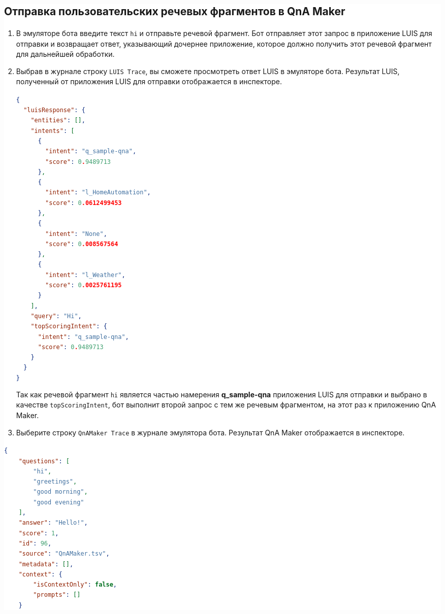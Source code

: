 ## <a name="dispatch-for-user-utterance-to-qna-maker"></a>Отправка пользовательских речевых фрагментов в QnA Maker

1. В эмуляторе бота введите текст `hi` и отправьте речевой фрагмент. Бот отправляет этот запрос в приложение LUIS для отправки и возвращает ответ, указывающий дочернее приложение, которое должно получить этот речевой фрагмент для дальнейшей обработки.

1. Выбрав в журнале строку `LUIS Trace`, вы сможете просмотреть ответ LUIS в эмуляторе бота. Результат LUIS, полученный от приложения LUIS для отправки отображается в инспекторе.

    ```json
    {
      "luisResponse": {
        "entities": [],
        "intents": [
          {
            "intent": "q_sample-qna",
            "score": 0.9489713
          },
          {
            "intent": "l_HomeAutomation",
            "score": 0.0612499453
          },
          {
            "intent": "None",
            "score": 0.008567564
          },
          {
            "intent": "l_Weather",
            "score": 0.0025761195
          }
        ],
        "query": "Hi",
        "topScoringIntent": {
          "intent": "q_sample-qna",
          "score": 0.9489713
        }
      }
    }
    ```

    Так как речевой фрагмент `hi` является частью намерения **q_sample-qna** приложения LUIS для отправки и выбрано в качестве `topScoringIntent`, бот выполнит второй запрос с тем же речевым фрагментом, на этот раз к приложению QnA Maker.

1. Выберите строку `QnAMaker Trace` в журнале эмулятора бота. Результат QnA Maker отображается в инспекторе.

```json
{
    "questions": [
        "hi",
        "greetings",
        "good morning",
        "good evening"
    ],
    "answer": "Hello!",
    "score": 1,
    "id": 96,
    "source": "QnAMaker.tsv",
    "metadata": [],
    "context": {
        "isContextOnly": false,
        "prompts": []
    }
```